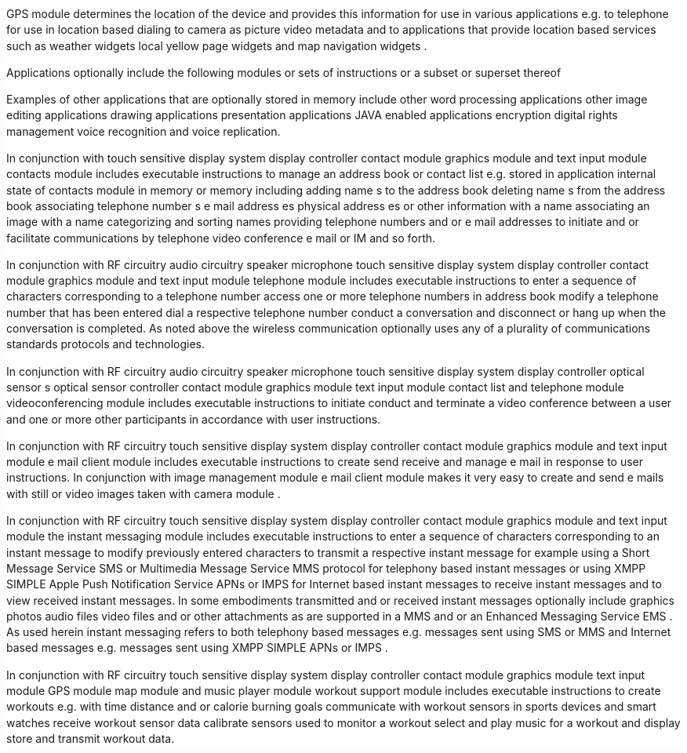 GPS module determines the location of the device and provides this information for use in various applications e.g. to telephone for use in location based dialing to camera as picture video metadata and to applications that provide location based services such as weather widgets local yellow page widgets and map navigation widgets .

Applications optionally include the following modules or sets of instructions or a subset or superset thereof 

Examples of other applications that are optionally stored in memory include other word processing applications other image editing applications drawing applications presentation applications JAVA enabled applications encryption digital rights management voice recognition and voice replication.

In conjunction with touch sensitive display system display controller contact module graphics module and text input module contacts module includes executable instructions to manage an address book or contact list e.g. stored in application internal state of contacts module in memory or memory including adding name s to the address book deleting name s from the address book associating telephone number s e mail address es physical address es or other information with a name associating an image with a name categorizing and sorting names providing telephone numbers and or e mail addresses to initiate and or facilitate communications by telephone video conference e mail or IM and so forth.

In conjunction with RF circuitry audio circuitry speaker microphone touch sensitive display system display controller contact module graphics module and text input module telephone module includes executable instructions to enter a sequence of characters corresponding to a telephone number access one or more telephone numbers in address book modify a telephone number that has been entered dial a respective telephone number conduct a conversation and disconnect or hang up when the conversation is completed. As noted above the wireless communication optionally uses any of a plurality of communications standards protocols and technologies.

In conjunction with RF circuitry audio circuitry speaker microphone touch sensitive display system display controller optical sensor s optical sensor controller contact module graphics module text input module contact list and telephone module videoconferencing module includes executable instructions to initiate conduct and terminate a video conference between a user and one or more other participants in accordance with user instructions.

In conjunction with RF circuitry touch sensitive display system display controller contact module graphics module and text input module e mail client module includes executable instructions to create send receive and manage e mail in response to user instructions. In conjunction with image management module e mail client module makes it very easy to create and send e mails with still or video images taken with camera module .

In conjunction with RF circuitry touch sensitive display system display controller contact module graphics module and text input module the instant messaging module includes executable instructions to enter a sequence of characters corresponding to an instant message to modify previously entered characters to transmit a respective instant message for example using a Short Message Service SMS or Multimedia Message Service MMS protocol for telephony based instant messages or using XMPP SIMPLE Apple Push Notification Service APNs or IMPS for Internet based instant messages to receive instant messages and to view received instant messages. In some embodiments transmitted and or received instant messages optionally include graphics photos audio files video files and or other attachments as are supported in a MMS and or an Enhanced Messaging Service EMS . As used herein instant messaging refers to both telephony based messages e.g. messages sent using SMS or MMS and Internet based messages e.g. messages sent using XMPP SIMPLE APNs or IMPS .

In conjunction with RF circuitry touch sensitive display system display controller contact module graphics module text input module GPS module map module and music player module workout support module includes executable instructions to create workouts e.g. with time distance and or calorie burning goals communicate with workout sensors in sports devices and smart watches receive workout sensor data calibrate sensors used to monitor a workout select and play music for a workout and display store and transmit workout data.
